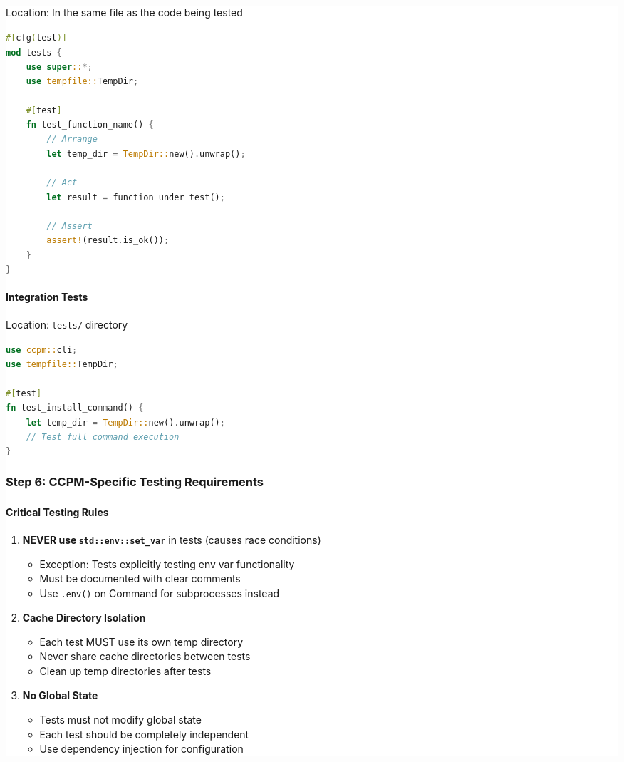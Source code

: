 Location: In the same file as the code being tested

```rust
#[cfg(test)]
mod tests {
    use super::*;
    use tempfile::TempDir;

    #[test]
    fn test_function_name() {
        // Arrange
        let temp_dir = TempDir::new().unwrap();

        // Act
        let result = function_under_test();

        // Assert
        assert!(result.is_ok());
    }
}
```

#### Integration Tests

Location: `tests/` directory

```rust
use ccpm::cli;
use tempfile::TempDir;

#[test]
fn test_install_command() {
    let temp_dir = TempDir::new().unwrap();
    // Test full command execution
}
```

### Step 6: CCPM-Specific Testing Requirements

#### Critical Testing Rules

1. **NEVER use `std::env::set_var`** in tests (causes race conditions)
    - Exception: Tests explicitly testing env var functionality
    - Must be documented with clear comments
    - Use `.env()` on Command for subprocesses instead

2. **Cache Directory Isolation**
    - Each test MUST use its own temp directory
    - Never share cache directories between tests
    - Clean up temp directories after tests

3. **No Global State**
    - Tests must not modify global state
    - Each test should be completely independent
    - Use dependency injection for configuration
